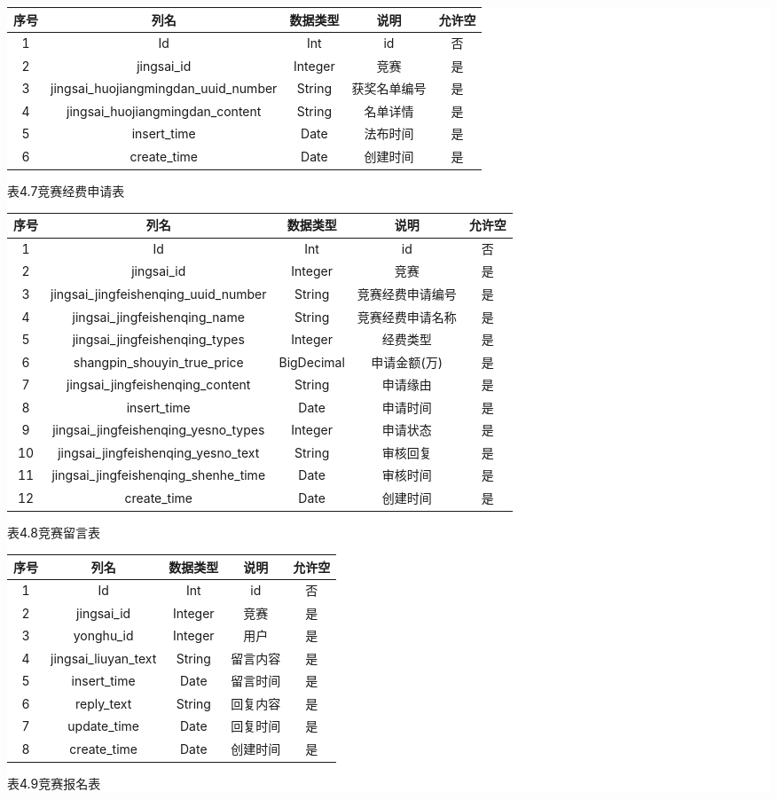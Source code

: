 |序号|列名|数据类型|说明|允许空|
| :-: | :-: | :-: | :-: | :-: |
|1|Id|Int|id|否|
|2|jingsai\_id|Integer|竞赛|是|
|3|jingsai\_huojiangmingdan\_uuid\_number|String|获奖名单编号|是|
|4|jingsai\_huojiangmingdan\_content|String|名单详情|是|
|5|insert\_time|Date|法布时间|是|
|6|create\_time|Date|创建时间|是|
表4.7竞赛经费申请表

|序号|列名|数据类型|说明|允许空|
| :-: | :-: | :-: | :-: | :-: |
|1|Id|Int|id|否|
|2|jingsai\_id|Integer|竞赛|是|
|3|jingsai\_jingfeishenqing\_uuid\_number|String|竞赛经费申请编号|是|
|4|jingsai\_jingfeishenqing\_name|String|竞赛经费申请名称|是|
|5|jingsai\_jingfeishenqing\_types|Integer|经费类型|是|
|6|shangpin\_shouyin\_true\_price|BigDecimal|申请金额(万)|是|
|7|jingsai\_jingfeishenqing\_content|String|申请缘由|是|
|8|insert\_time|Date|申请时间|是|
|9|jingsai\_jingfeishenqing\_yesno\_types|Integer|申请状态|是|
|10|jingsai\_jingfeishenqing\_yesno\_text|String|审核回复|是|
|11|jingsai\_jingfeishenqing\_shenhe\_time|Date|审核时间|是|
|12|create\_time|Date|创建时间|是|
表4.8竞赛留言表

|序号|列名|数据类型|说明|允许空|
| :-: | :-: | :-: | :-: | :-: |
|1|Id|Int|id|否|
|2|jingsai\_id|Integer|竞赛|是|
|3|yonghu\_id|Integer|用户|是|
|4|jingsai\_liuyan\_text|String|留言内容|是|
|5|insert\_time|Date|留言时间|是|
|6|reply\_text|String|回复内容|是|
|7|update\_time|Date|回复时间|是|
|8|create\_time|Date|创建时间|是|
表4.9竞赛报名表
